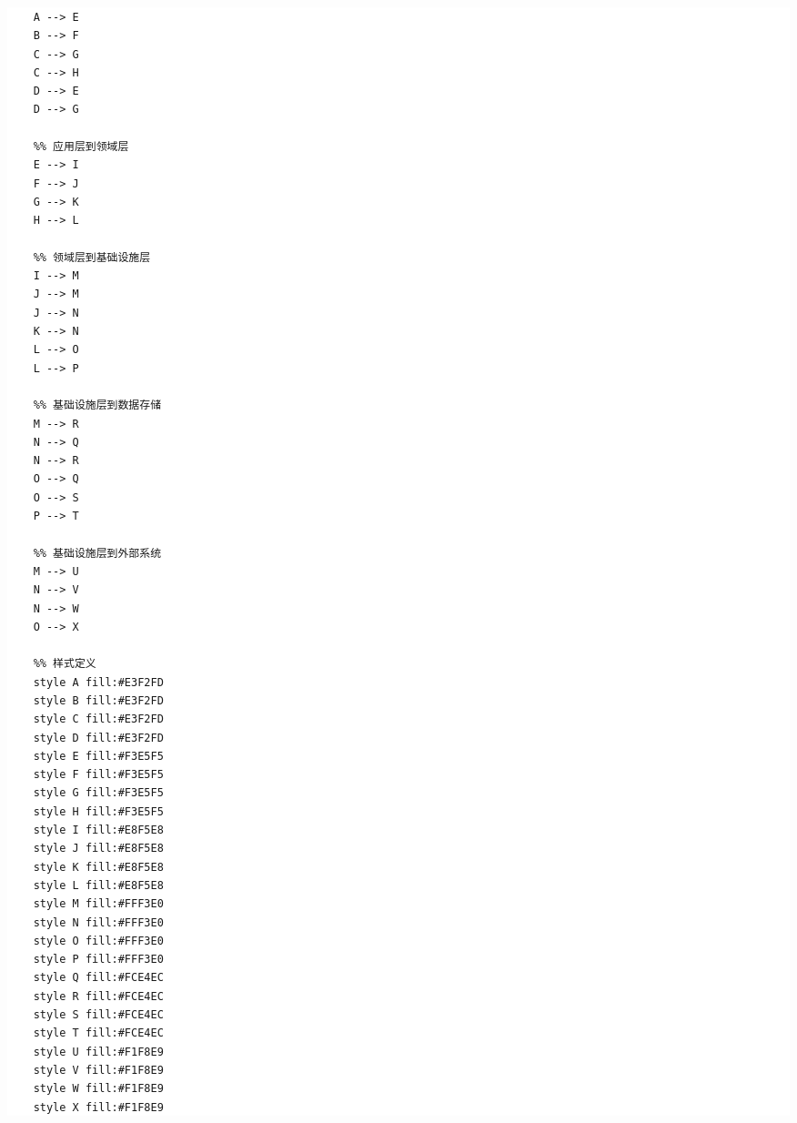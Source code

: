 ```mermaid
    A --> E
    B --> F
    C --> G
    C --> H
    D --> E
    D --> G
    
    %% 应用层到领域层
    E --> I
    F --> J
    G --> K
    H --> L
    
    %% 领域层到基础设施层
    I --> M
    J --> M
    J --> N
    K --> N
    L --> O
    L --> P
    
    %% 基础设施层到数据存储
    M --> R
    N --> Q
    N --> R
    O --> Q
    O --> S
    P --> T
    
    %% 基础设施层到外部系统
    M --> U
    N --> V
    N --> W
    O --> X
    
    %% 样式定义
    style A fill:#E3F2FD
    style B fill:#E3F2FD
    style C fill:#E3F2FD
    style D fill:#E3F2FD
    style E fill:#F3E5F5
    style F fill:#F3E5F5
    style G fill:#F3E5F5
    style H fill:#F3E5F5
    style I fill:#E8F5E8
    style J fill:#E8F5E8
    style K fill:#E8F5E8
    style L fill:#E8F5E8
    style M fill:#FFF3E0
    style N fill:#FFF3E0
    style O fill:#FFF3E0
    style P fill:#FFF3E0
    style Q fill:#FCE4EC
    style R fill:#FCE4EC
    style S fill:#FCE4EC
    style T fill:#FCE4EC
    style U fill:#F1F8E9
    style V fill:#F1F8E9
    style W fill:#F1F8E9
    style X fill:#F1F8E9
```
